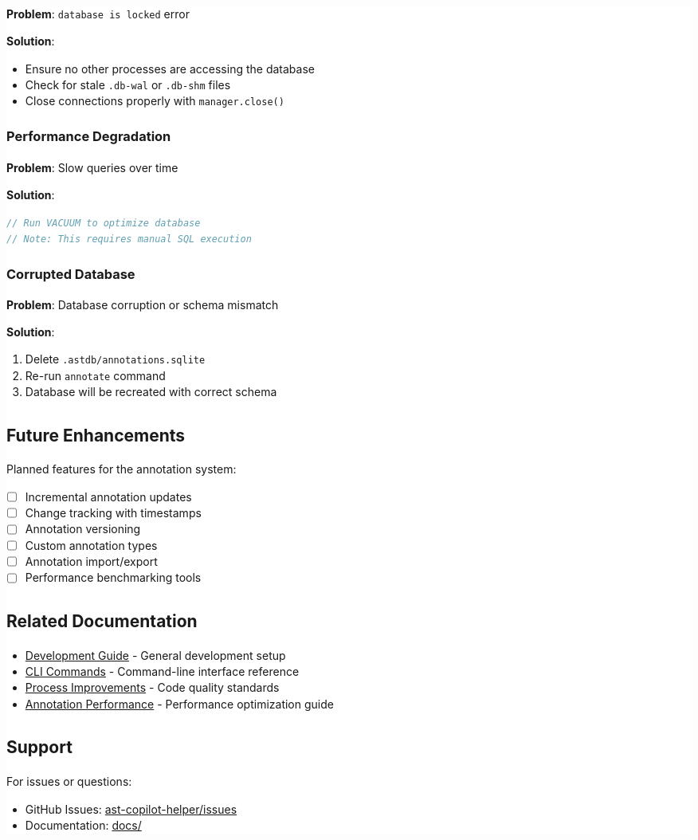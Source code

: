 **Problem**: `database is locked` error

**Solution**:

- Ensure no other processes are accessing the database
- Check for stale `.db-wal` or `.db-shm` files
- Close connections properly with `manager.close()`

### Performance Degradation

**Problem**: Slow queries over time

**Solution**:

```typescript
// Run VACUUM to optimize database
// Note: This requires manual SQL execution
```

### Corrupted Database

**Problem**: Database corruption or schema mismatch

**Solution**:

1. Delete `.astdb/annotations.sqlite`
2. Re-run `annotate` command
3. Database will be recreated with correct schema

## Future Enhancements

Planned features for the annotation system:

- [ ] Incremental annotation updates
- [ ] Change tracking with timestamps
- [ ] Annotation versioning
- [ ] Custom annotation types
- [ ] Annotation import/export
- [ ] Performance benchmarking tools

## Related Documentation

- [Development Guide](../DEVELOPMENT.md) - General development setup
- [CLI Commands](../README.md#cli-commands) - Command-line interface reference
- [Process Improvements](./development/process-improvements.md) - Code quality standards
- [Annotation Performance](./ANNOTATION-PERFORMANCE.md) - Performance optimization guide

## Support

For issues or questions:

- GitHub Issues: [ast-copilot-helper/issues](https://github.com/EvanDodds/ast-copilot-helper/issues)
- Documentation: [docs/](../docs/)
